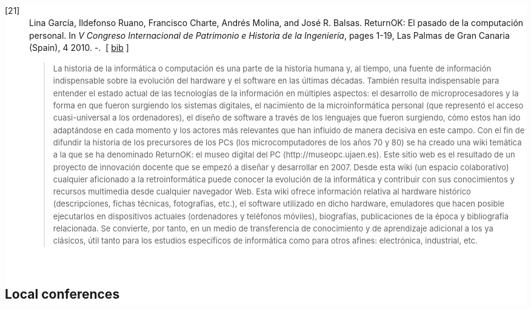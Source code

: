 

<dt>
[<a name="Charte:ReturnOK">21</a>]
</dt>
<dd>
Lina Garc&iacute;a, Ildefonso Ruano, Francisco Charte, Andr&eacute;s Molina, and
  Jos&eacute;&nbsp;R. Balsas.
 ReturnOK: El pasado de la computaci&oacute;n personal.
 In <em>V Congreso Internacional de Patrimonio e Historia de la
  Ingenier&iacute;a</em>, pages 1-19, Las Palmas de Gran Canaria (Spain), 4 2010.
 -.&nbsp;
[&nbsp;<a href="BIBEntries.html#Charte:ReturnOK">bib</a>&nbsp;]
<blockquote><font size="-1">
La historia de la inform&aacute;tica o computaci&oacute;n es una parte de la historia humana y, al tiempo, una
  fuente de informaci&oacute;n indispensable sobre la evoluci&oacute;n del hardware y el software en las
  &uacute;ltimas d&eacute;cadas. Tambi&eacute;n resulta indispensable para entender el estado actual de las
  tecnolog&iacute;as de la informaci&oacute;n en m&uacute;ltiples aspectos: el desarrollo de microprocesadores y la
  forma en que fueron surgiendo los sistemas digitales, el nacimiento de la microinform&aacute;tica
  personal (que represent&oacute; el acceso cuasi-universal a los ordenadores), el dise&ntilde;o de software a
  trav&eacute;s de los lenguajes que fueron surgiendo, c&oacute;mo estos han ido adapt&aacute;ndose en cada
  momento y los actores m&aacute;s relevantes que han influido de manera decisiva en este campo.
  Con el fin de difundir la historia de los precursores de los PCs (los microcomputadores de los
  a&ntilde;os 70 y 80) se ha creado una wiki tem&aacute;tica a la que se ha denominado ReturnOK: el museo
  digital del PC (http://museopc.ujaen.es). Este sitio web es el resultado de un proyecto de
  innovaci&oacute;n docente que se empez&oacute; a dise&ntilde;ar y desarrollar en 2007. Desde esta wiki (un
  espacio colaborativo) cualquier aficionado a la retroinform&aacute;tica puede conocer la evoluci&oacute;n de
  la inform&aacute;tica y contribuir con sus conocimientos y recursos multimedia desde cualquier
  navegador Web. Esta wiki ofrece informaci&oacute;n relativa al hardware hist&oacute;rico (descripciones,
  fichas t&eacute;cnicas, fotograf&iacute;as, etc.), el software utilizado en dicho hardware, emuladores que
  hacen posible ejecutarlos en dispositivos actuales (ordenadores y tel&eacute;fonos m&oacute;viles),
  biograf&iacute;as, publicaciones de la &eacute;poca y bibliograf&iacute;a relacionada. Se convierte, por tanto, en un
  medio de transferencia de conocimiento y de aprendizaje adicional a los ya cl&aacute;sicos, &uacute;til tanto
  para los estudios espec&iacute;ficos de inform&aacute;tica como para otros afines: electr&oacute;nica, industrial, etc.
</font></blockquote>
<p></p>
</dd><br />
</dl><h2 id="HConfLocal">Local conferences</h2>
<dl>
